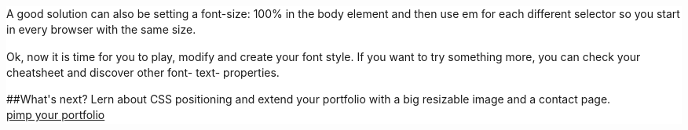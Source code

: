 A good solution can also be setting a font-size: 100% in the body element and then use em for each different 
selector so you start in every browser with the same size.

Ok, now it is time for you to play, modify and create your font style.
If you want to try something more, you can check your cheatsheet and discover other font- text- properties.

##What's next?
Lern about CSS positioning and extend your portfolio with a big resizable image and a contact page.  
[pimp your portfolio](portfolio-2.html)
